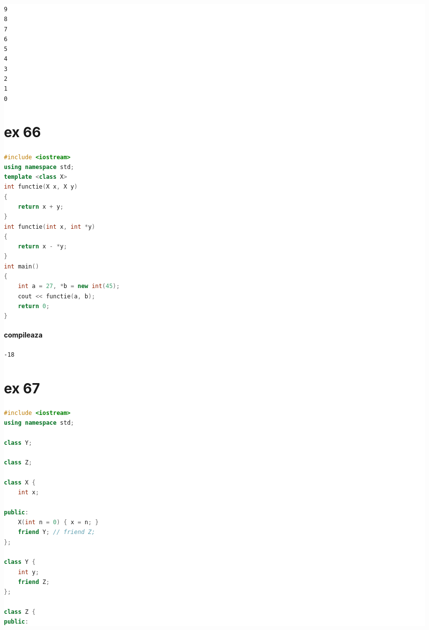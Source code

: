 ```
9
8
7
6
5
4
3
2
1
0
```

# ex 66
```c++
#include <iostream>
using namespace std;
template <class X>
int functie(X x, X y)
{
    return x + y;
}
int functie(int x, int *y)
{
    return x - *y;
}
int main()
{
    int a = 27, *b = new int(45);
    cout << functie(a, b);
    return 0;
}
```
#### compileaza
```
-18
```

# ex 67
```c++
#include <iostream>
using namespace std;

class Y;

class Z;

class X {
    int x;

public:
    X(int n = 0) { x = n; }
    friend Y; // friend Z;
};

class Y {
    int y;
    friend Z;
};

class Z {
public:
```